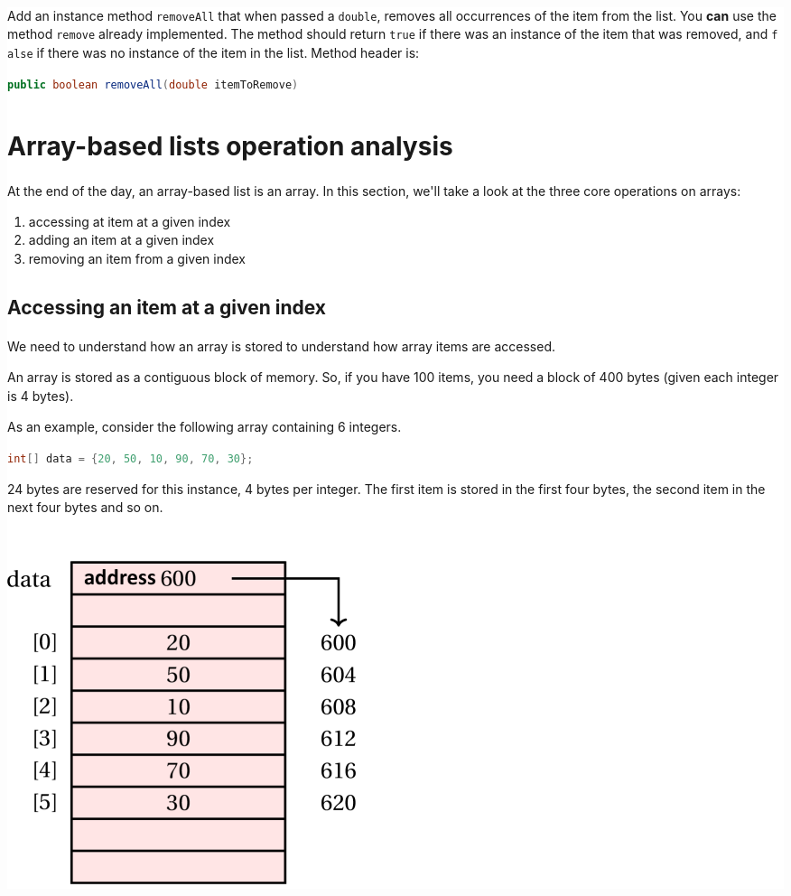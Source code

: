 Add an instance method `removeAll` that when passed a `double`, removes all occurrences of the item from the list. You **can** use the method `remove` already implemented. The method should return `true` if there was an instance of the item that was removed, and `false` if there was no instance of the item in the list. Method header is:

```java
public boolean removeAll(double itemToRemove)
```

# Array-based lists operation analysis

At the end of the day, an array-based list is an array. In this section, we'll take a look at the three core operations on arrays:

1. accessing at item at a given index
2. adding an item at a given index
3. removing an item from a given index

## Accessing an item at a given index

We need to understand how an array is stored to understand how array items are accessed.

An array is stored as a contiguous block of memory. So, if you have 100 items, you need a block of 400 bytes (given each integer is 4 bytes).

As an example, consider the following array containing 6 integers.

```java
int[] data = {20, 50, 10, 90, 70, 30};
```

24 bytes are reserved for this instance, 4 bytes per integer. The first item is stored in the first four bytes, the second item in the next four bytes and so on.


<p></p>
&nbsp;
<p></p>

![](./fig/06-lists/lists-figure0.png)

